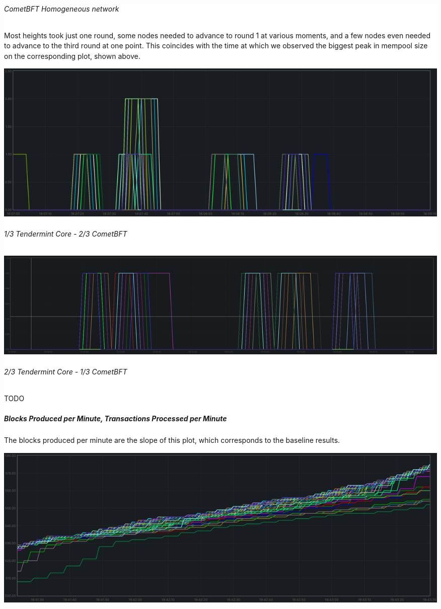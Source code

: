 
###### CometBFT Homogeneous network

Most heights took just one round, some nodes needed to advance to round 1 at various moments,
and a few nodes even needed to advance to the third round at one point.
This coincides with the time at which we observed the biggest peak in mempool size
on the corresponding plot, shown above.

![rounds-homogeneous](./img/v034_homog_rounds.png)

###### 1/3 Tendermint Core - 2/3 CometBFT



![rounds-2/3 CometBFT](./img/v034_200node_tm1_cmt2_rounds.png)

###### 2/3 Tendermint Core - 1/3 CometBFT

TODO

##### Blocks Produced per Minute, Transactions Processed per Minute

The blocks produced per minute are the slope of this plot, which corresponds to the baseline results.

![heights](./img/v034_r200c2_heights.png)